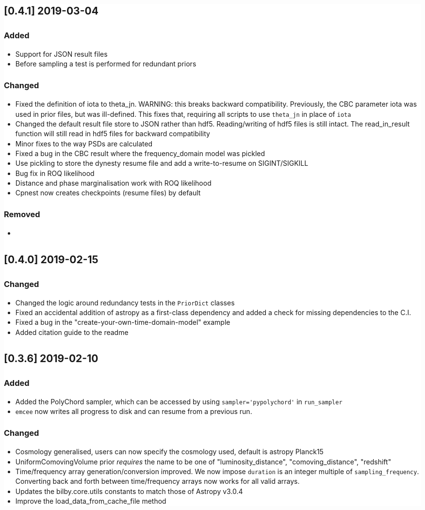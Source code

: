 ## [0.4.1] 2019-03-04

### Added
- Support for JSON result files
- Before sampling a test is performed for redundant priors

### Changed
- Fixed the definition of iota to theta_jn. WARNING: this breaks backward compatibility. Previously, the CBC parameter iota was used in prior files, but was ill-defined. This fixes that, requiring all scripts to use `theta_jn` in place of `iota`
- Changed the default result file store to JSON rather than hdf5. Reading/writing of hdf5 files is still intact. The read_in_result function will still read in hdf5 files for backward compatibility
- Minor fixes to the way PSDs are calculated
- Fixed a bug in the CBC result where the frequency_domain model was pickled
- Use pickling to store the dynesty resume file and add a write-to-resume on SIGINT/SIGKILL
- Bug fix in ROQ likelihood
- Distance and phase marginalisation work with ROQ likelihood
- Cpnest now creates checkpoints (resume files) by default

### Removed
-

## [0.4.0] 2019-02-15

### Changed
- Changed the logic around redundancy tests in the `PriorDict` classes
- Fixed an accidental addition of astropy as a first-class dependency and added a check for missing dependencies to the C.I.
- Fixed a bug in the "create-your-own-time-domain-model" example
- Added citation guide to the readme

## [0.3.6] 2019-02-10

### Added
- Added the PolyChord sampler, which can be accessed by using `sampler='pypolychord'` in `run_sampler`
- `emcee` now writes all progress to disk and can resume from a previous run.

### Changed
- Cosmology generalised, users can now specify the cosmology used, default is astropy Planck15
- UniformComovingVolume prior *requires* the name to be one of "luminosity_distance", "comoving_distance", "redshift"
- Time/frequency array generation/conversion improved. We now impose `duration` is an integer multiple of
  `sampling_frequency`. Converting back and forth between time/frequency arrays now works for all valid arrays.
- Updates the bilby.core.utils constants to match those of Astropy v3.0.4
- Improve the load_data_from_cache_file method


[Unreleased]: https://git.ligo.org/lscsoft/bilby/-/compare/v2.3.0...master
[2.3.0]: https://git.ligo.org/lscsoft/bilby/-/compare/v2.2.3...v2.3.0
[2.2.3]: https://git.ligo.org/lscsoft/bilby/-/compare/v2.2.2...v2.2.3
[2.2.2]: https://git.ligo.org/lscsoft/bilby/-/compare/v2.2.1...v2.2.2
[2.2.1]: https://git.ligo.org/lscsoft/bilby/-/compare/v2.2.0...v2.2.1
[2.2.0]: https://git.ligo.org/lscsoft/bilby/-/compare/v2.1.2...v2.2.0
[2.1.2]: https://git.ligo.org/lscsoft/bilby/-/compare/v2.1.1...v2.1.2
[2.1.1]: https://git.ligo.org/lscsoft/bilby/-/compare/v2.1.0...v2.1.1
[2.1.0]: https://git.ligo.org/lscsoft/bilby/-/compare/v2.0.2...v2.1.0
[2.0.2]: https://git.ligo.org/lscsoft/bilby/-/compare/v2.0.1...v2.0.2
[2.0.1]: https://git.ligo.org/lscsoft/bilby/-/compare/v2.0.0...v2.0.1
[2.0.0]: https://git.ligo.org/lscsoft/bilby/-/compare/v1.4.1...v2.0.0
[1.4.1]: https://git.ligo.org/lscsoft/bilby/-/compare/v1.4.0...v1.4.1
[1.4.0]: https://git.ligo.org/lscsoft/bilby/-/compare/1.3.0...v1.4.0
[1.3.0]: https://git.ligo.org/lscsoft/bilby/-/compare/1.2.1...1.3.0
[1.2.1]: https://git.ligo.org/lscsoft/bilby/-/compare/1.2.0...1.2.1
[1.2.0]: https://git.ligo.org/lscsoft/bilby/-/compare/1.1.5...1.2.0
[1.1.5]: https://git.ligo.org/lscsoft/bilby/-/compare/1.1.4...1.1.5
[1.1.4]: https://git.ligo.org/lscsoft/bilby/-/compare/1.1.2...1.1.4
[1.1.3]: https://git.ligo.org/lscsoft/bilby/-/compare/1.1.2...1.1.3
[1.1.2]: https://git.ligo.org/lscsoft/bilby/-/compare/1.1.1...1.1.2
[1.1.1]: https://git.ligo.org/lscsoft/bilby/-/compare/1.1.0...1.1.1
[1.1.0]: https://git.ligo.org/lscsoft/bilby/-/compare/1.0.4...1.1.0
[1.0.4]: https://git.ligo.org/lscsoft/bilby/-/compare/1.0.3...1.0.4
[1.0.3]: https://git.ligo.org/lscsoft/bilby/-/compare/1.0.2...1.0.3
[1.0.2]: https://git.ligo.org/lscsoft/bilby/-/compare/1.0.1...1.0.2
[1.0.1]: https://git.ligo.org/lscsoft/bilby/-/compare/1.0.0...1.0.1
[1.0.0]: https://git.ligo.org/lscsoft/bilby/-/compare/0.6.9...1.0.0